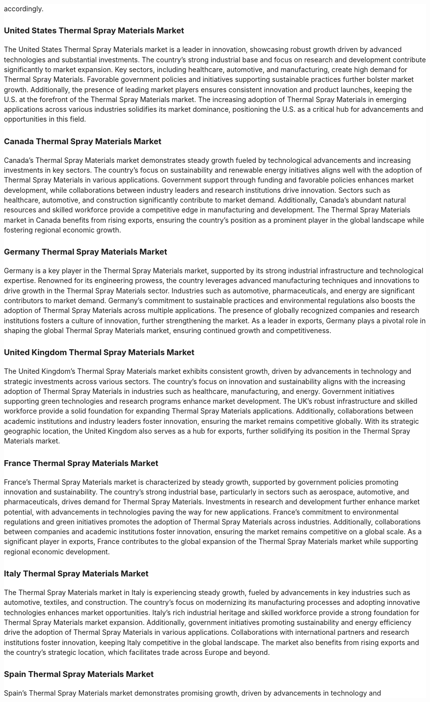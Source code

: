accordingly.</p><h3>United States Thermal Spray Materials Market</h3><p>The United States Thermal Spray Materials market is a leader in innovation, showcasing robust growth driven by advanced technologies and substantial investments. The country&rsquo;s strong industrial base and focus on research and development contribute significantly to market expansion. Key sectors, including healthcare, automotive, and manufacturing, create high demand for Thermal Spray Materials. Favorable government policies and initiatives supporting sustainable practices further bolster market growth. Additionally, the presence of leading market players ensures consistent innovation and product launches, keeping the U.S. at the forefront of the Thermal Spray Materials market. The increasing adoption of Thermal Spray Materials in emerging applications across various industries solidifies its market dominance, positioning the U.S. as a critical hub for advancements and opportunities in this field.</p><h3>Canada Thermal Spray Materials Market</h3><p>Canada&rsquo;s Thermal Spray Materials market demonstrates steady growth fueled by technological advancements and increasing investments in key sectors. The country&rsquo;s focus on sustainability and renewable energy initiatives aligns well with the adoption of Thermal Spray Materials in various applications. Government support through funding and favorable policies enhances market development, while collaborations between industry leaders and research institutions drive innovation. Sectors such as healthcare, automotive, and construction significantly contribute to market demand. Additionally, Canada&rsquo;s abundant natural resources and skilled workforce provide a competitive edge in manufacturing and development. The Thermal Spray Materials market in Canada benefits from rising exports, ensuring the country&rsquo;s position as a prominent player in the global landscape while fostering regional economic growth.</p><h3>Germany Thermal Spray Materials Market</h3><p>Germany is a key player in the Thermal Spray Materials market, supported by its strong industrial infrastructure and technological expertise. Renowned for its engineering prowess, the country leverages advanced manufacturing techniques and innovations to drive growth in the Thermal Spray Materials sector. Industries such as automotive, pharmaceuticals, and energy are significant contributors to market demand. Germany&rsquo;s commitment to sustainable practices and environmental regulations also boosts the adoption of Thermal Spray Materials across multiple applications. The presence of globally recognized companies and research institutions fosters a culture of innovation, further strengthening the market. As a leader in exports, Germany plays a pivotal role in shaping the global Thermal Spray Materials market, ensuring continued growth and competitiveness.</p><h3>United Kingdom Thermal Spray Materials Market</h3><p>The United Kingdom&rsquo;s Thermal Spray Materials market exhibits consistent growth, driven by advancements in technology and strategic investments across various sectors. The country&rsquo;s focus on innovation and sustainability aligns with the increasing adoption of Thermal Spray Materials in industries such as healthcare, manufacturing, and energy. Government initiatives supporting green technologies and research programs enhance market development. The UK&rsquo;s robust infrastructure and skilled workforce provide a solid foundation for expanding Thermal Spray Materials applications. Additionally, collaborations between academic institutions and industry leaders foster innovation, ensuring the market remains competitive globally. With its strategic geographic location, the United Kingdom also serves as a hub for exports, further solidifying its position in the Thermal Spray Materials market.</p><h3>France Thermal Spray Materials Market</h3><p>France&rsquo;s Thermal Spray Materials market is characterized by steady growth, supported by government policies promoting innovation and sustainability. The country&rsquo;s strong industrial base, particularly in sectors such as aerospace, automotive, and pharmaceuticals, drives demand for Thermal Spray Materials. Investments in research and development further enhance market potential, with advancements in technologies paving the way for new applications. France&rsquo;s commitment to environmental regulations and green initiatives promotes the adoption of Thermal Spray Materials across industries. Additionally, collaborations between companies and academic institutions foster innovation, ensuring the market remains competitive on a global scale. As a significant player in exports, France contributes to the global expansion of the Thermal Spray Materials market while supporting regional economic development.</p><h3>Italy Thermal Spray Materials Market</h3><p>The Thermal Spray Materials market in Italy is experiencing steady growth, fueled by advancements in key industries such as automotive, textiles, and construction. The country&rsquo;s focus on modernizing its manufacturing processes and adopting innovative technologies enhances market opportunities. Italy&rsquo;s rich industrial heritage and skilled workforce provide a strong foundation for Thermal Spray Materials market expansion. Additionally, government initiatives promoting sustainability and energy efficiency drive the adoption of Thermal Spray Materials in various applications. Collaborations with international partners and research institutions foster innovation, keeping Italy competitive in the global landscape. The market also benefits from rising exports and the country&rsquo;s strategic location, which facilitates trade across Europe and beyond.</p><h3>Spain Thermal Spray Materials Market</h3><p>Spain&rsquo;s Thermal Spray Materials market demonstrates promising growth, driven by advancements in technology and